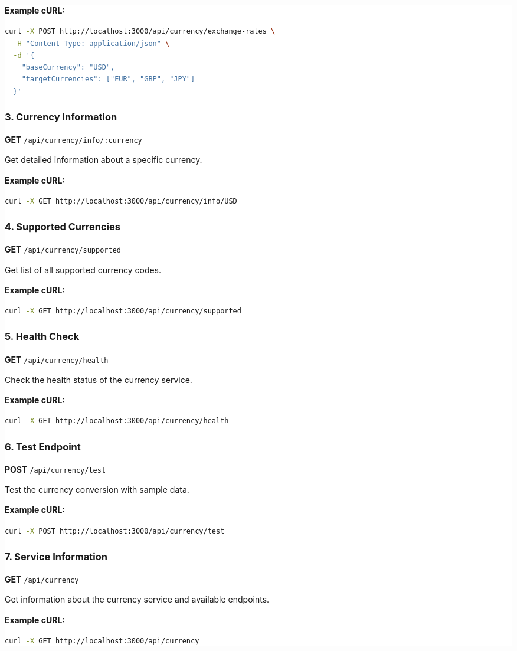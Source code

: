 **Example cURL:**
```bash
curl -X POST http://localhost:3000/api/currency/exchange-rates \
  -H "Content-Type: application/json" \
  -d '{
    "baseCurrency": "USD",
    "targetCurrencies": ["EUR", "GBP", "JPY"]
  }'
```

### 3. Currency Information
**GET** `/api/currency/info/:currency`

Get detailed information about a specific currency.

**Example cURL:**
```bash
curl -X GET http://localhost:3000/api/currency/info/USD
```

### 4. Supported Currencies
**GET** `/api/currency/supported`

Get list of all supported currency codes.

**Example cURL:**
```bash
curl -X GET http://localhost:3000/api/currency/supported
```

### 5. Health Check
**GET** `/api/currency/health`

Check the health status of the currency service.

**Example cURL:**
```bash
curl -X GET http://localhost:3000/api/currency/health
```

### 6. Test Endpoint
**POST** `/api/currency/test`

Test the currency conversion with sample data.

**Example cURL:**
```bash
curl -X POST http://localhost:3000/api/currency/test
```

### 7. Service Information
**GET** `/api/currency`

Get information about the currency service and available endpoints.

**Example cURL:**
```bash
curl -X GET http://localhost:3000/api/currency
```

